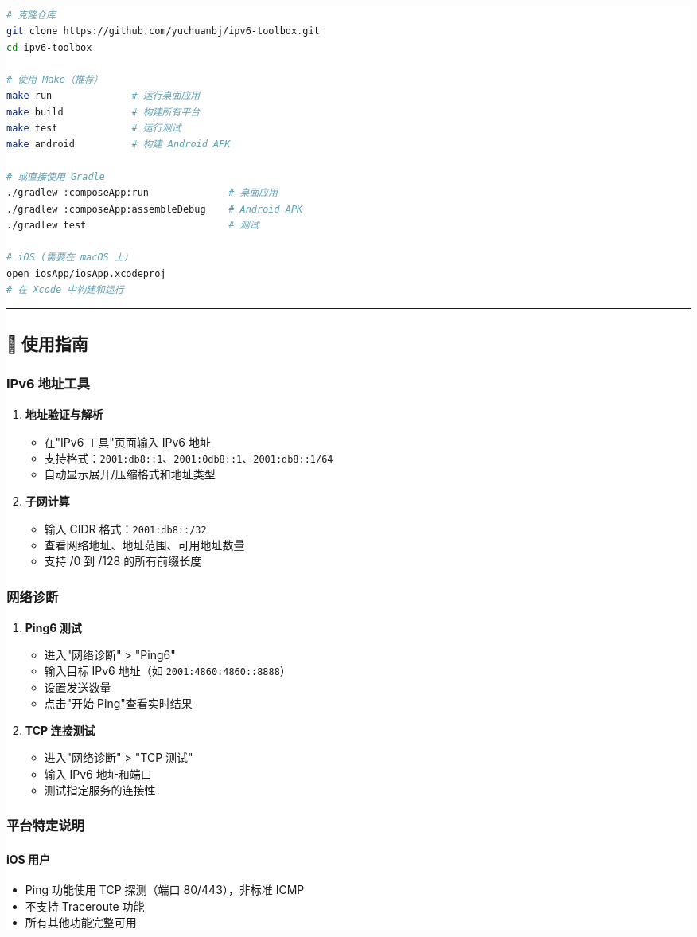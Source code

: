 ```bash
# 克隆仓库
git clone https://github.com/yuchuanbj/ipv6-toolbox.git
cd ipv6-toolbox

# 使用 Make（推荐）
make run              # 运行桌面应用
make build            # 构建所有平台
make test             # 运行测试
make android          # 构建 Android APK

# 或直接使用 Gradle
./gradlew :composeApp:run              # 桌面应用
./gradlew :composeApp:assembleDebug    # Android APK
./gradlew test                         # 测试

# iOS (需要在 macOS 上)
open iosApp/iosApp.xcodeproj
# 在 Xcode 中构建和运行
```

---

## 📱 使用指南

### IPv6 地址工具

1. **地址验证与解析**
   - 在"IPv6 工具"页面输入 IPv6 地址
   - 支持格式：`2001:db8::1`、`2001:0db8::1`、`2001:db8::1/64`
   - 自动显示展开/压缩格式和地址类型

2. **子网计算**
   - 输入 CIDR 格式：`2001:db8::/32`
   - 查看网络地址、地址范围、可用地址数量
   - 支持 /0 到 /128 的所有前缀长度

### 网络诊断

1. **Ping6 测试**
   - 进入"网络诊断" > "Ping6"
   - 输入目标 IPv6 地址（如 `2001:4860:4860::8888`）
   - 设置发送数量
   - 点击"开始 Ping"查看实时结果

2. **TCP 连接测试**
   - 进入"网络诊断" > "TCP 测试"
   - 输入 IPv6 地址和端口
   - 测试指定服务的连接性

### 平台特定说明

#### iOS 用户
- Ping 功能使用 TCP 探测（端口 80/443），非标准 ICMP
- 不支持 Traceroute 功能
- 所有其他功能完整可用
